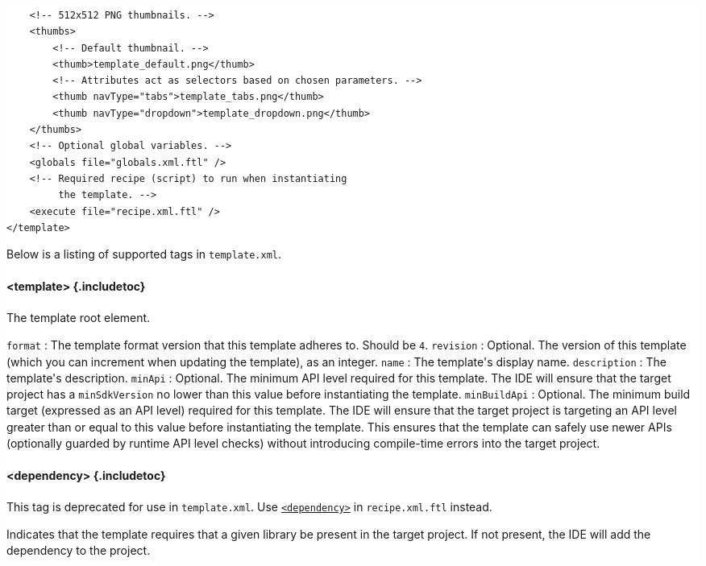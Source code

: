 ``` {.prettyprint .lang-xml}
    <!-- 512x512 PNG thumbnails. -->
    <thumbs>
        <!-- Default thumbnail. -->
        <thumb>template_default.png</thumb>
        <!-- Attributes act as selectors based on chosen parameters. -->
        <thumb navType="tabs">template_tabs.png</thumb>
        <thumb navType="dropdown">template_dropdown.png</thumb>
    </thumbs>
    <!-- Optional global variables. -->
    <globals file="globals.xml.ftl" />
    <!-- Required recipe (script) to run when instantiating
         the template. -->
    <execute file="recipe.xml.ftl" />
</template>
```

Below is a listing of supported tags in `template.xml`.

#### \<template\> {.includetoc}

The template root element.

`format`
:   The template format version that this template adheres to. Should be
    `4`.
`revision`
:   Optional. The version of this template (which you can increment when
    updating the template), as an integer.
`name`
:   The template's display name.
`description`
:   The template's description.
`minApi`
:   Optional. The minimum API level required for this template. The IDE
    will ensure that the target project has a `minSdkVersion` no lower
    than this value before instantiating the template.
`minBuildApi`
:   Optional. The minimum build target (expressed as an API level)
    required for this template. The IDE will ensure that the target
    project is targeting an API level greater than or equal to this
    value before instantiating the template. This ensures that the
    template can safely use newer APIs (optionally guarded by runtime
    API level checks) without introducing compile-time errors into the
    target project.

#### \<dependency\> {.includetoc}

This tag is deprecated for use in `template.xml`. Use
[`<dependency>`](#toc_recipe_dependency) in `recipe.xml.ftl` instead.

Indicates that the template requires that a given library be present in
the target project. If not present, the IDE will add the dependency to
the project.

